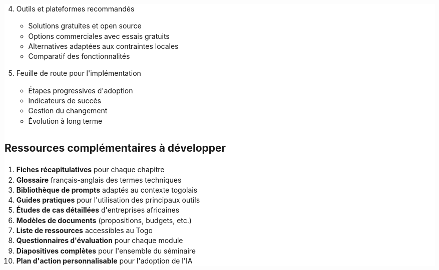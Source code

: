4. Outils et plateformes recommandés
   - Solutions gratuites et open source
   - Options commerciales avec essais gratuits
   - Alternatives adaptées aux contraintes locales
   - Comparatif des fonctionnalités

5. Feuille de route pour l'implémentation
   - Étapes progressives d'adoption
   - Indicateurs de succès
   - Gestion du changement
   - Évolution à long terme

## Ressources complémentaires à développer

1. **Fiches récapitulatives** pour chaque chapitre
2. **Glossaire** français-anglais des termes techniques
3. **Bibliothèque de prompts** adaptés au contexte togolais
4. **Guides pratiques** pour l'utilisation des principaux outils
5. **Études de cas détaillées** d'entreprises africaines
6. **Modèles de documents** (propositions, budgets, etc.)
7. **Liste de ressources** accessibles au Togo
8. **Questionnaires d'évaluation** pour chaque module
9. **Diapositives complètes** pour l'ensemble du séminaire
10. **Plan d'action personnalisable** pour l'adoption de l'IA
